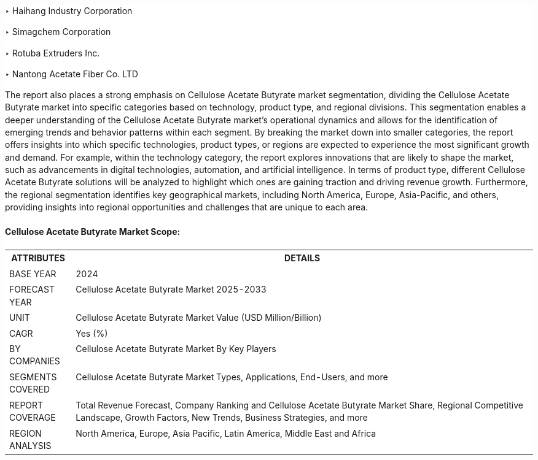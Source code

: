 ‣ Haihang Industry Corporation

‣ Simagchem Corporation

‣ Rotuba Extruders Inc.

‣ Nantong Acetate Fiber Co. LTD

The report also places a strong emphasis on Cellulose Acetate Butyrate market segmentation, dividing the Cellulose Acetate Butyrate market into specific categories based on technology, product type, and regional divisions. This segmentation enables a deeper understanding of the Cellulose Acetate Butyrate market’s operational dynamics and allows for the identification of emerging trends and behavior patterns within each segment. By breaking the market down into smaller categories, the report offers insights into which specific technologies, product types, or regions are expected to experience the most significant growth and demand. For example, within the technology category, the report explores innovations that are likely to shape the market, such as advancements in digital technologies, automation, and artificial intelligence. In terms of product type, different Cellulose Acetate Butyrate solutions will be analyzed to highlight which ones are gaining traction and driving revenue growth. Furthermore, the regional segmentation identifies key geographical markets, including North America, Europe, Asia-Pacific, and others, providing insights into regional opportunities and challenges that are unique to each area.

<h4>Cellulose Acetate Butyrate Market Scope:</h4>
<table>
<tr>
<th>ATTRIBUTES</th>
<th>DETAILS</th>
</tr>
<tr>
<td>BASE YEAR</td>
<td>2024</td>
</tr>
<tr>
<td>FORECAST YEAR</td>
<td>Cellulose Acetate Butyrate Market 2025-2033</td>
</tr>
<tr>
<td>UNIT</td>
<td>Cellulose Acetate Butyrate Market Value (USD Million/Billion)</td>
<tr>
<td>CAGR</td>
<td>Yes (%)</td>
</tr>
</tr>
<tr>
<td>BY COMPANIES</td>
<td>Cellulose Acetate Butyrate Market By Key Players</td>
</tr>
<tr>
<td>SEGMENTS COVERED</td>
<td>Cellulose Acetate Butyrate Market Types, Applications, End-Users, and more</td>
</tr>
<tr>
<td>REPORT COVERAGE</td>
<td>Total Revenue Forecast, Company Ranking and Cellulose Acetate Butyrate Market Share, Regional Competitive Landscape, Growth Factors, New Trends, Business Strategies, and more</td>
</tr>
<tr>
<td>REGION ANALYSIS</td>
<td>North America, Europe, Asia Pacific, Latin America, Middle East and Africa</td>
</tr>
</table>
